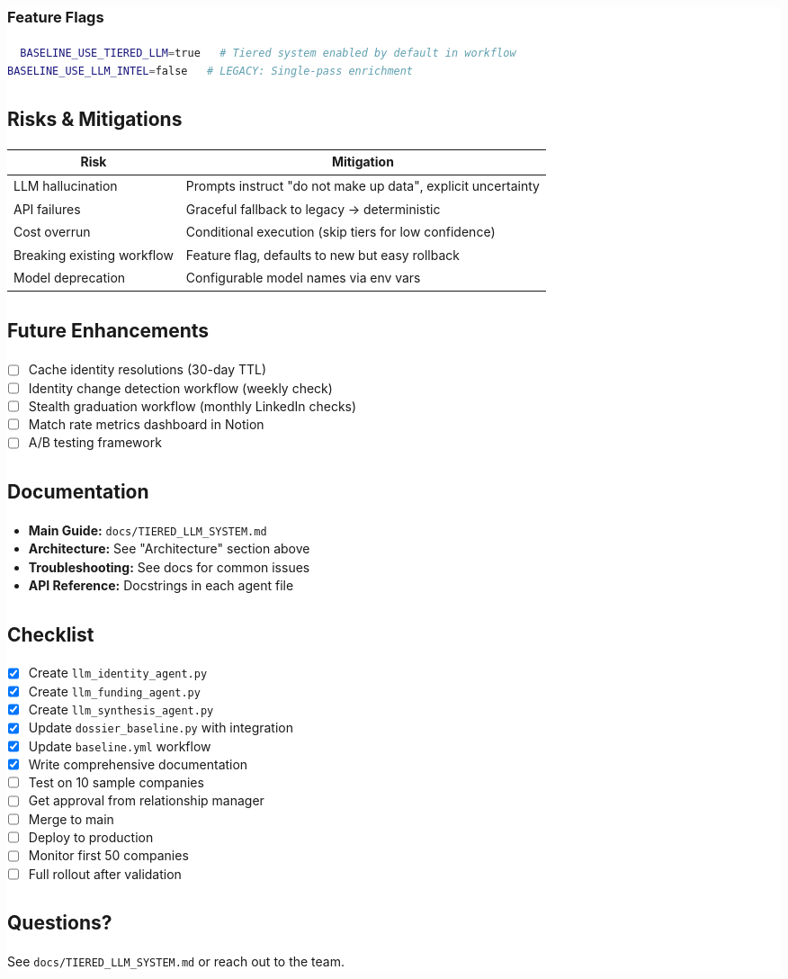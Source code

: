 ### Feature Flags

```bash
  BASELINE_USE_TIERED_LLM=true   # Tiered system enabled by default in workflow
BASELINE_USE_LLM_INTEL=false   # LEGACY: Single-pass enrichment
```

## Risks & Mitigations

| Risk | Mitigation |
|------|------------|
| LLM hallucination | Prompts instruct "do not make up data", explicit uncertainty |
| API failures | Graceful fallback to legacy → deterministic |
| Cost overrun | Conditional execution (skip tiers for low confidence) |
| Breaking existing workflow | Feature flag, defaults to new but easy rollback |
| Model deprecation | Configurable model names via env vars |

## Future Enhancements

- [ ] Cache identity resolutions (30-day TTL)
- [ ] Identity change detection workflow (weekly check)
- [ ] Stealth graduation workflow (monthly LinkedIn checks)
- [ ] Match rate metrics dashboard in Notion
- [ ] A/B testing framework

## Documentation

- **Main Guide:** `docs/TIERED_LLM_SYSTEM.md`
- **Architecture:** See "Architecture" section above
- **Troubleshooting:** See docs for common issues
- **API Reference:** Docstrings in each agent file

## Checklist

- [x] Create `llm_identity_agent.py`
- [x] Create `llm_funding_agent.py`
- [x] Create `llm_synthesis_agent.py`
- [x] Update `dossier_baseline.py` with integration
- [x] Update `baseline.yml` workflow
- [x] Write comprehensive documentation
- [ ] Test on 10 sample companies
- [ ] Get approval from relationship manager
- [ ] Merge to main
- [ ] Deploy to production
- [ ] Monitor first 50 companies
- [ ] Full rollout after validation

## Questions?

See `docs/TIERED_LLM_SYSTEM.md` or reach out to the team.
